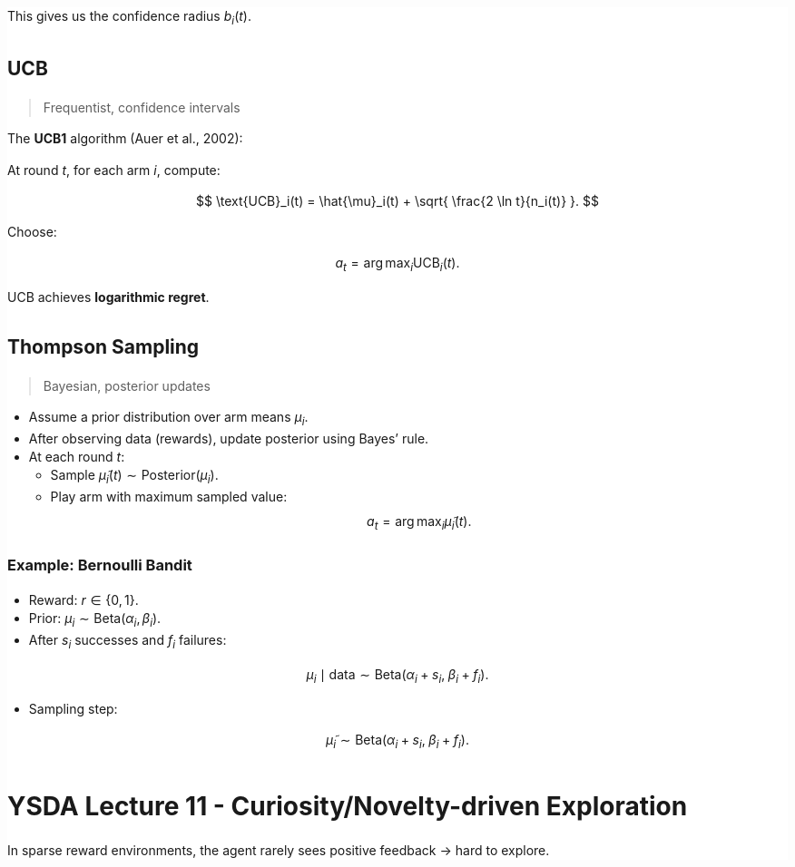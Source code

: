 This gives us the confidence radius $b_i(t)$.  

## UCB

> Frequentist, confidence intervals

The **UCB1** algorithm (Auer et al., 2002):

At round $t$, for each arm $i$, compute:

$$
\text{UCB}_i(t) = \hat{\mu}_i(t) + \sqrt{ \frac{2 \ln t}{n_i(t)} }.
$$

Choose:

$$
a_t = \arg\max_i \text{UCB}_i(t).
$$

UCB achieves **logarithmic regret**.

## Thompson Sampling

> Bayesian, posterior updates

- Assume a prior distribution over arm means $\mu_i$.  
- After observing data (rewards), update posterior using Bayes’ rule.  
- At each round $t$:
  - Sample $\tilde{\mu}_i(t) \sim \text{Posterior}(\mu_i)$.  
  - Play arm with maximum sampled value:  
    $$
    a_t = \arg\max_i \tilde{\mu}_i(t).
    $$

### Example: Bernoulli Bandit

- Reward: $r \in \{0,1\}$.  
- Prior: $\mu_i \sim \text{Beta}(\alpha_i, \beta_i)$.  
- After $s_i$ successes and $f_i$ failures:  

$$
\mu_i \mid \text{data} \sim \text{Beta}(\alpha_i+s_i, \; \beta_i+f_i).
$$

- Sampling step:  

$$
\tilde{\mu}_i \sim \text{Beta}(\alpha_i+s_i, \; \beta_i+f_i).
$$

# **YSDA Lecture 11 - Curiosity/Novelty-driven Exploration**

In sparse reward environments, the agent rarely sees positive feedback $\to$ hard to explore.
